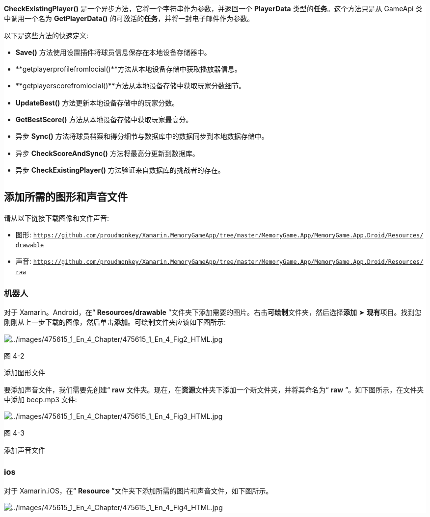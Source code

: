 **CheckExistingPlayer()** 是一个异步方法，它将一个字符串作为参数，并返回一个 **PlayerData** 类型的**任务**。这个方法只是从 GameApi 类中调用一个名为 **GetPlayerData()** 的可激活的**任务**，并将一封电子邮件作为参数。

以下是这些方法的快速定义:

*   **Save()** 方法使用设置插件将球员信息保存在本地设备存储器中。

*   **getplayerprofilefromlocial()**方法从本地设备存储中获取播放器信息。

*   **getplayerscorefromlocial()**方法从本地设备存储中获取玩家分数细节。

*   **UpdateBest()** 方法更新本地设备存储中的玩家分数。

*   **GetBestScore()** 方法从本地设备存储中获取玩家最高分。

*   异步 **Sync()** 方法将球员档案和得分细节与数据库中的数据同步到本地数据存储中。

*   异步 **CheckScoreAndSync()** 方法将最高分更新到数据库。

*   异步 **CheckExistingPlayer()** 方法验证来自数据库的挑战者的存在。

## 添加所需的图形和声音文件

请从以下链接下载图像和文件声音:

*   图形: [`https://github.com/proudmonkey/Xamarin.MemoryGameApp/tree/master/MemoryGame.App/MemoryGame.App.Droid/Resources/drawable`](https://github.com/proudmonkey/Xamarin.MemoryGameApp/tree/master/MemoryGame.App/MemoryGame.App.Droid/Resources/drawable)

*   声音: [`https://github.com/proudmonkey/Xamarin.MemoryGameApp/tree/master/MemoryGame.App/MemoryGame.App.Droid/Resources/raw`](https://github.com/proudmonkey/Xamarin.MemoryGameApp/tree/master/MemoryGame.App/MemoryGame.App.Droid/Resources/raw)

### 机器人

对于 Xamarin。Android，在“ **Resources/drawable** ”文件夹下添加需要的图片。右击**可绘制**文件夹，然后选择**添加** ➤ **现有**项目。找到您刚刚从上一步下载的图像，然后单击**添加**。可绘制文件夹应该如下图所示:

![../images/475615_1_En_4_Chapter/475615_1_En_4_Fig2_HTML.jpg](../images/475615_1_En_4_Chapter/475615_1_En_4_Fig2_HTML.jpg)

图 4-2

添加图形文件

要添加声音文件，我们需要先创建“ **raw** 文件夹。现在，在**资源**文件夹下添加一个新文件夹，并将其命名为“ **raw** ”。如下图所示，在文件夹中添加 beep.mp3 文件:

![../images/475615_1_En_4_Chapter/475615_1_En_4_Fig3_HTML.jpg](../images/475615_1_En_4_Chapter/475615_1_En_4_Fig3_HTML.jpg)

图 4-3

添加声音文件

### ios

对于 Xamarin.iOS，在“ **Resource** ”文件夹下添加所需的图片和声音文件，如下图所示。

![../images/475615_1_En_4_Chapter/475615_1_En_4_Fig4_HTML.jpg](../images/475615_1_En_4_Chapter/475615_1_En_4_Fig4_HTML.jpg)
